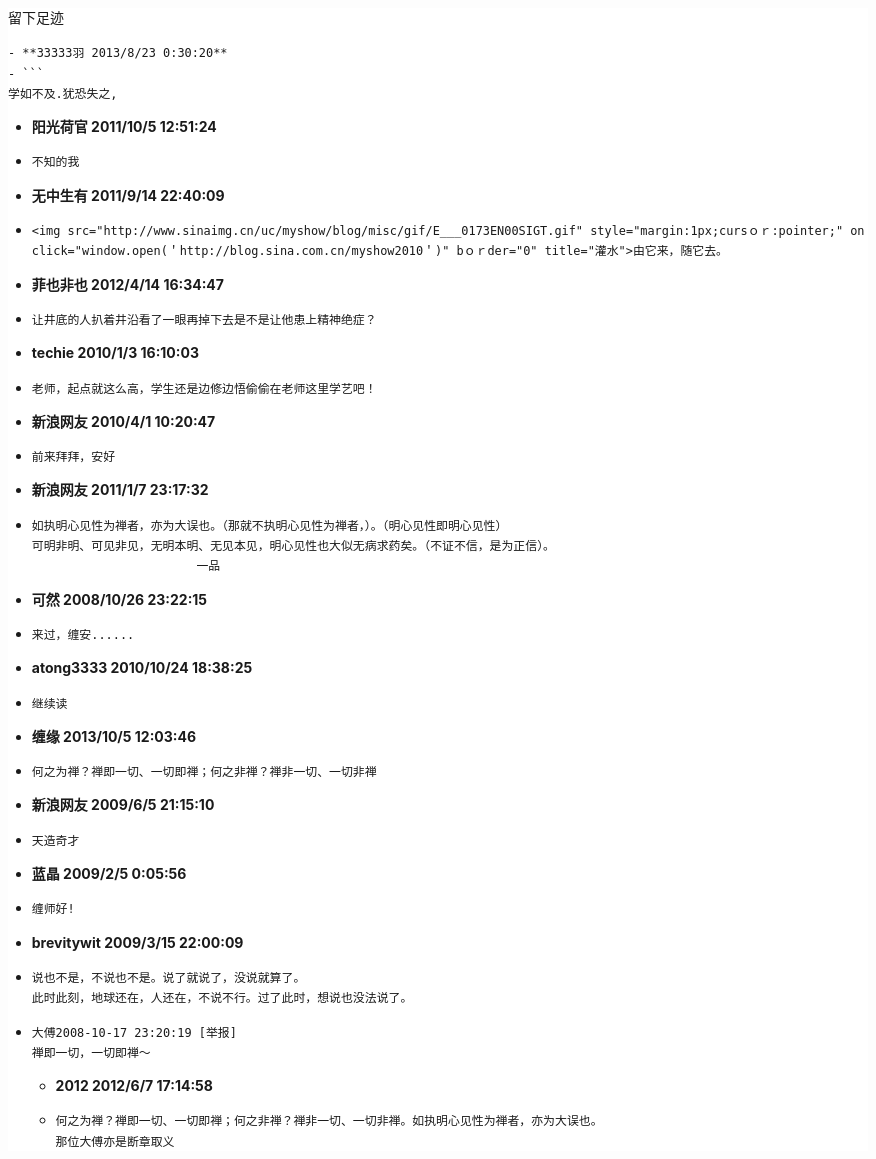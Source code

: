   留下足迹
  ```
- **33333羽 2013/8/23 0:30:20**
- ```
  学如不及.犹恐失之,
  ```
- **阳光荷官 2011/10/5 12:51:24**
- ```
  不知的我
  ```
- **无中生有 2011/9/14 22:40:09**
- ```
  <img src="http://www.sinaimg.cn/uc/myshow/blog/misc/gif/E___0173EN00SIGT.gif" style="margin:1px;cursｏｒ:pointer;" onclick="window.open(＇http://blog.sina.com.cn/myshow2010＇)" bｏｒder="0" title="灌水">由它来，随它去。
  ```
- **菲也非也 2012/4/14 16:34:47**
- ```
  让井底的人扒着井沿看了一眼再掉下去是不是让他患上精神绝症？
  ```
- **techie 2010/1/3 16:10:03**
- ```
  老师，起点就这么高，学生还是边修边悟偷偷在老师这里学艺吧！
  ```
- **新浪网友 2010/4/1 10:20:47**
- ```
  前来拜拜，安好
  ```
- **新浪网友 2011/1/7 23:17:32**
- ```
  如执明心见性为禅者，亦为大误也。（那就不执明心见性为禅者，）。（明心见性即明心见性）
  可明非明、可见非见，无明本明、无见本见，明心见性也大似无病求药矣。（不证不信，是为正信）。
                         一品
  ```
- **可然 2008/10/26 23:22:15**
- ```
  来过，缠安......
  ```
- **atong3333 2010/10/24 18:38:25**
- ```
  继续读
  ```
- **缠缘 2013/10/5 12:03:46**
- ```
  何之为禅？禅即一切、一切即禅；何之非禅？禅非一切、一切非禅
  ```
- **新浪网友 2009/6/5 21:15:10**
- ```
  天造奇才
  ```
- **蓝晶 2009/2/5 0:05:56**
- ```
  缠师好!
  ```
- **brevitywit 2009/3/15 22:00:09**
- ```
  说也不是，不说也不是。说了就说了，没说就算了。
  此时此刻，地球还在，人还在，不说不行。过了此时，想说也没法说了。
  ```
- ```
  大傅2008-10-17 23:20:19 [举报]
  禅即一切，一切即禅～
  ```
   - **2012 2012/6/7 17:14:58**
   - ```
     何之为禅？禅即一切、一切即禅；何之非禅？禅非一切、一切非禅。如执明心见性为禅者，亦为大误也。
     那位大傅亦是断章取义
  ```